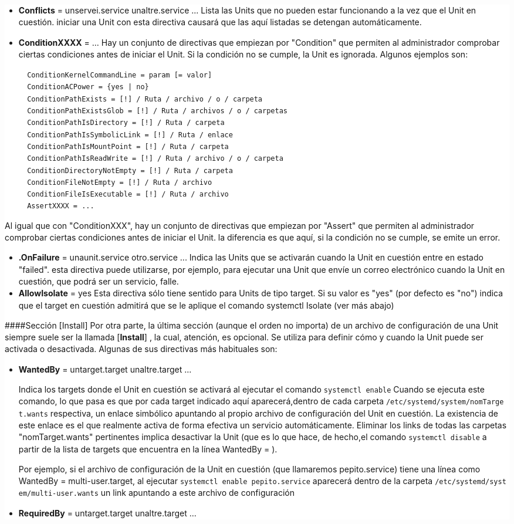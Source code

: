 * **Conflicts** = unservei.service unaltre.service ... Lista las Units que no pueden estar funcionando a la vez que el Unit en cuestión. iniciar una Unit con esta directiva causará que las aquí listadas se detengan automáticamente.
* **ConditionXXXX** = ... Hay un conjunto de directivas que empiezan por "Condition" que permiten al administrador comprobar ciertas condiciones antes de iniciar el Unit. Si la condición no se cumple, la Unit es ignorada. Algunos ejemplos son:

  ```
    ConditionKernelCommandLine = param [= valor]
    ConditionACPower = {yes | no}
    ConditionPathExists = [!] / Ruta / archivo / o / carpeta
    ConditionPathExistsGlob = [!] / Ruta / archivos / o / carpetas
    ConditionPathIsDirectory = [!] / Ruta / carpeta
    ConditionPathIsSymbolicLink = [!] / Ruta / enlace
    ConditionPathIsMountPoint = [!] / Ruta / carpeta
    ConditionPathIsReadWrite = [!] / Ruta / archivo / o / carpeta
    ConditionDirectoryNotEmpty = [!] / Ruta / carpeta
    ConditionFileNotEmpty = [!] / Ruta / archivo
    ConditionFileIsExecutable = [!] / Ruta / archivo
    AssertXXXX = ...
  
  ```

Al igual que con "ConditionXXX", hay un conjunto de directivas que empiezan por "Assert" que permiten al administrador comprobar ciertas condiciones antes de iniciar el Unit. la diferencia es que aquí, si la condición no se cumple, se emite un error.

* **.OnFailure** = unaunit.service otro.service ... Indica las Units que se activarán cuando la Unit en cuestión entre en estado "failed". esta directiva puede utilizarse, por ejemplo, para ejecutar una Unit que envíe un correo electrónico cuando la Unit en cuestión, que podrá ser un servicio, falle.
* **AllowIsolate** = yes Esta directiva sólo tiene sentido para Units de tipo target. Si su valor es "yes" (por defecto es "no") indica que el target en cuestión admitirá que se le aplique el comando systemctl Isolate (ver más abajo)

\####Sección [Install] Por otra parte, la última sección (aunque el orden no importa) de un archivo de configuración de una Unit siempre suele ser la llamada [**Install**] , la cual, atención, es opcional. Se utiliza para definir cómo y cuando la Unit puede ser activada o desactivada. Algunas de sus directivas más habituales son:

* **WantedBy** = untarget.target unaltre.target ...

  Indica los targets donde el Unit en cuestión se activará al ejecutar el comando `systemctl enable` Cuando se ejecuta este comando, lo que pasa es que por cada target indicado aquí aparecerá,dentro de cada carpeta `/etc/systemd/system/nomTarget.wants` respectiva, un enlace simbólico apuntando al propio archivo de configuración del Unit en cuestión. La existencia de este enlace es el que realmente activa de forma efectiva un servicio automáticamente. Eliminar los links de todas las carpetas "nomTarget.wants" pertinentes implica desactivar la Unit (que es lo que hace, de hecho,el comando `systemctl disable` a partir de la lista de targets que encuentra en la línea WantedBy = ).

  Por ejemplo, si el archivo de configuración de la Unit en cuestión (que llamaremos pepito.service) tiene una línea como WantedBy = multi-user.target, al ejecutar `systemctl enable pepito.service` aparecerá dentro de la carpeta `/etc/systemd/system/multi-user.wants` un link apuntando a este archivo de configuración
* **RequiredBy** = untarget.target unaltre.target ...
